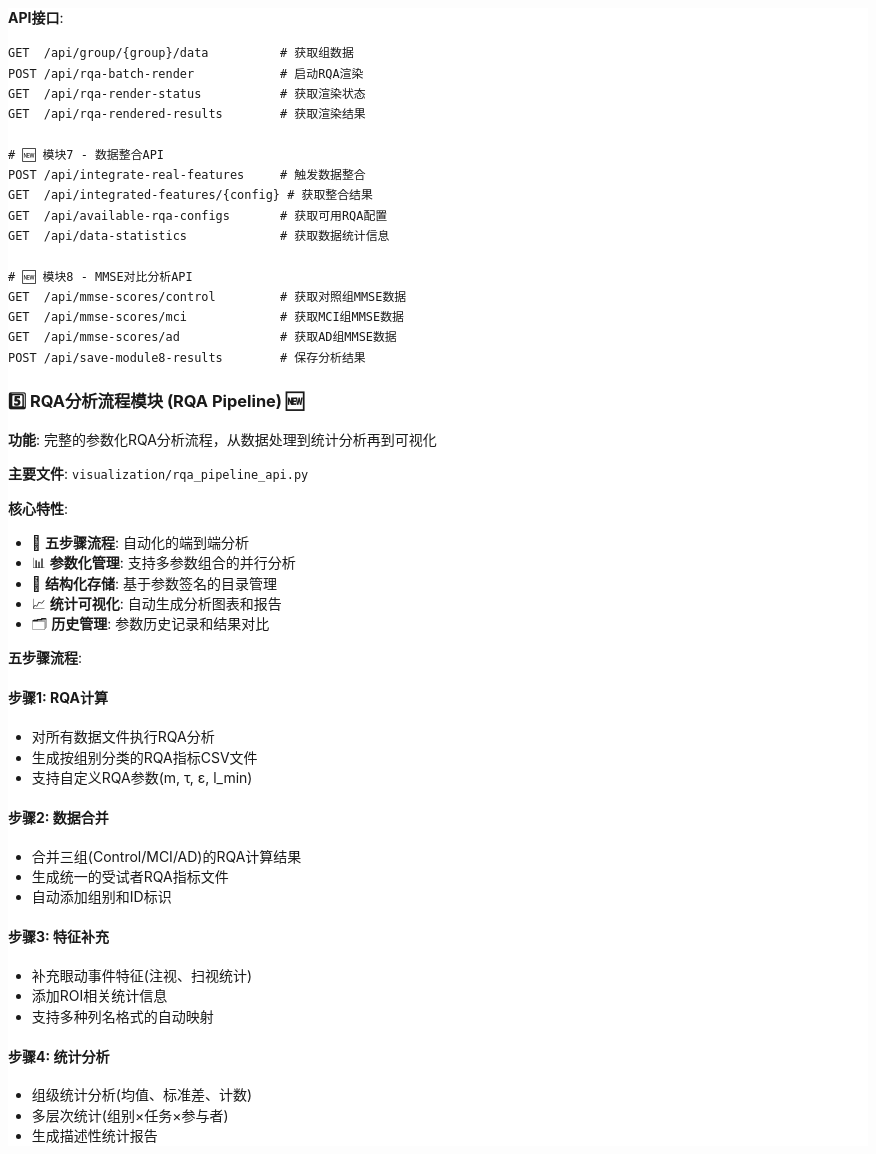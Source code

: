 **API接口**:
```http
GET  /api/group/{group}/data          # 获取组数据
POST /api/rqa-batch-render            # 启动RQA渲染
GET  /api/rqa-render-status           # 获取渲染状态
GET  /api/rqa-rendered-results        # 获取渲染结果

# 🆕 模块7 - 数据整合API
POST /api/integrate-real-features     # 触发数据整合
GET  /api/integrated-features/{config} # 获取整合结果
GET  /api/available-rqa-configs       # 获取可用RQA配置
GET  /api/data-statistics             # 获取数据统计信息

# 🆕 模块8 - MMSE对比分析API  
GET  /api/mmse-scores/control         # 获取对照组MMSE数据
GET  /api/mmse-scores/mci             # 获取MCI组MMSE数据
GET  /api/mmse-scores/ad              # 获取AD组MMSE数据
POST /api/save-module8-results        # 保存分析结果
```

### 5️⃣ RQA分析流程模块 (RQA Pipeline) 🆕

**功能**: 完整的参数化RQA分析流程，从数据处理到统计分析再到可视化

**主要文件**: `visualization/rqa_pipeline_api.py`

**核心特性**:
- 🔄 **五步骤流程**: 自动化的端到端分析
- 📊 **参数化管理**: 支持多参数组合的并行分析
- 💾 **结构化存储**: 基于参数签名的目录管理
- 📈 **统计可视化**: 自动生成分析图表和报告
- 🗂️ **历史管理**: 参数历史记录和结果对比

**五步骤流程**:

#### 步骤1: RQA计算
- 对所有数据文件执行RQA分析
- 生成按组别分类的RQA指标CSV文件
- 支持自定义RQA参数(m, τ, ε, l_min)

#### 步骤2: 数据合并  
- 合并三组(Control/MCI/AD)的RQA计算结果
- 生成统一的受试者RQA指标文件
- 自动添加组别和ID标识

#### 步骤3: 特征补充
- 补充眼动事件特征(注视、扫视统计)
- 添加ROI相关统计信息
- 支持多种列名格式的自动映射

#### 步骤4: 统计分析
- 组级统计分析(均值、标准差、计数)
- 多层次统计(组别×任务×参与者)
- 生成描述性统计报告
